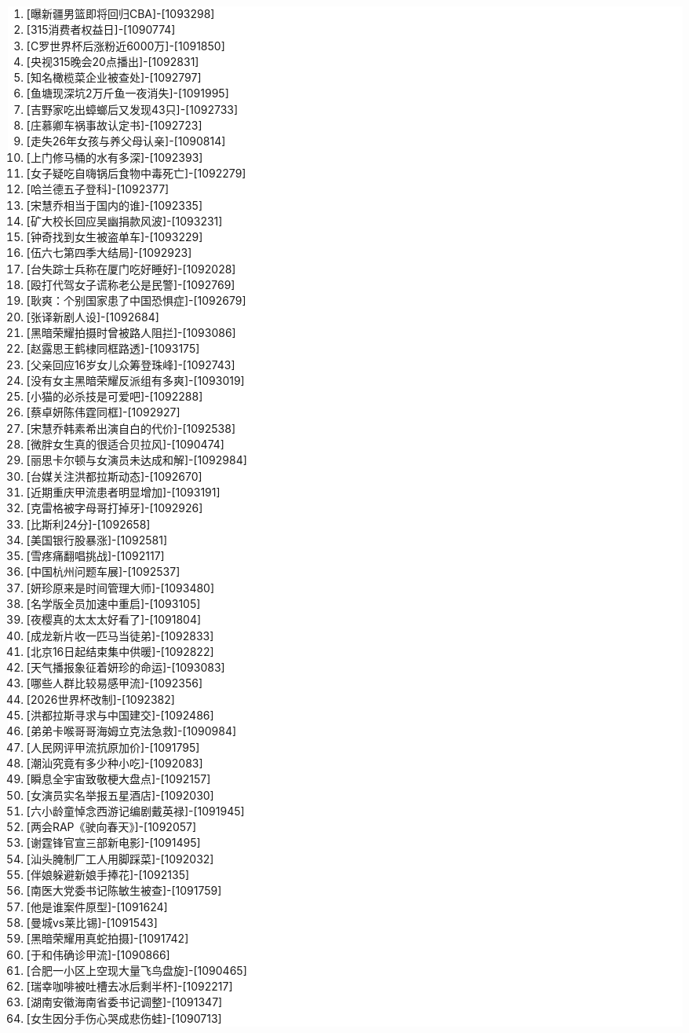 1. [曝新疆男篮即将回归CBA]-[1093298]
1. [315消费者权益日]-[1090774]
1. [C罗世界杯后涨粉近6000万]-[1091850]
1. [央视315晚会20点播出]-[1092831]
1. [知名橄榄菜企业被查处]-[1092797]
1. [鱼塘现深坑2万斤鱼一夜消失]-[1091995]
1. [吉野家吃出蟑螂后又发现43只]-[1092733]
1. [庄慕卿车祸事故认定书]-[1092723]
1. [走失26年女孩与养父母认亲]-[1090814]
1. [上门修马桶的水有多深]-[1092393]
1. [女子疑吃自嗨锅后食物中毒死亡]-[1092279]
1. [哈兰德五子登科]-[1092377]
1. [宋慧乔相当于国内的谁]-[1092335]
1. [矿大校长回应吴幽捐款风波]-[1093231]
1. [钟奇找到女生被盗单车]-[1093229]
1. [伍六七第四季大结局]-[1092923]
1. [台失踪士兵称在厦门吃好睡好]-[1092028]
1. [殴打代驾女子谎称老公是民警]-[1092769]
1. [耿爽：个别国家患了中国恐惧症]-[1092679]
1. [张译新剧人设]-[1092684]
1. [黑暗荣耀拍摄时曾被路人阻拦]-[1093086]
1. [赵露思王鹤棣同框路透]-[1093175]
1. [父亲回应16岁女儿众筹登珠峰]-[1092743]
1. [没有女主黑暗荣耀反派组有多爽]-[1093019]
1. [小猫的必杀技是可爱吧]-[1092288]
1. [蔡卓妍陈伟霆同框]-[1092927]
1. [宋慧乔韩素希出演自白的代价]-[1092538]
1. [微胖女生真的很适合贝拉风]-[1090474]
1. [丽思卡尔顿与女演员未达成和解]-[1092984]
1. [台媒关注洪都拉斯动态]-[1092670]
1. [近期重庆甲流患者明显增加]-[1093191]
1. [克雷格被字母哥打掉牙]-[1092926]
1. [比斯利24分]-[1092658]
1. [美国银行股暴涨]-[1092581]
1. [雪疼痛翻唱挑战]-[1092117]
1. [中国杭州问题车展]-[1092537]
1. [妍珍原来是时间管理大师]-[1093480]
1. [名学版全员加速中重启]-[1093105]
1. [夜樱真的太太太好看了]-[1091804]
1. [成龙新片收一匹马当徒弟]-[1092833]
1. [北京16日起结束集中供暖]-[1092822]
1. [天气播报象征着妍珍的命运]-[1093083]
1. [哪些人群比较易感甲流]-[1092356]
1. [2026世界杯改制]-[1092382]
1. [洪都拉斯寻求与中国建交]-[1092486]
1. [弟弟卡喉哥哥海姆立克法急救]-[1090984]
1. [人民网评甲流抗原加价]-[1091795]
1. [潮汕究竟有多少种小吃]-[1092083]
1. [瞬息全宇宙致敬梗大盘点]-[1092157]
1. [女演员实名举报五星酒店]-[1092030]
1. [六小龄童悼念西游记编剧戴英禄]-[1091945]
1. [两会RAP《驶向春天》]-[1092057]
1. [谢霆锋官宣三部新电影]-[1091495]
1. [汕头腌制厂工人用脚踩菜]-[1092032]
1. [伴娘躲避新娘手捧花]-[1092135]
1. [南医大党委书记陈敏生被查]-[1091759]
1. [他是谁案件原型]-[1091624]
1. [曼城vs莱比锡]-[1091543]
1. [黑暗荣耀用真蛇拍摄]-[1091742]
1. [于和伟确诊甲流]-[1090866]
1. [合肥一小区上空现大量飞鸟盘旋]-[1090465]
1. [瑞幸咖啡被吐槽去冰后剩半杯]-[1092217]
1. [湖南安徽海南省委书记调整]-[1091347]
1. [女生因分手伤心哭成悲伤蛙]-[1090713]